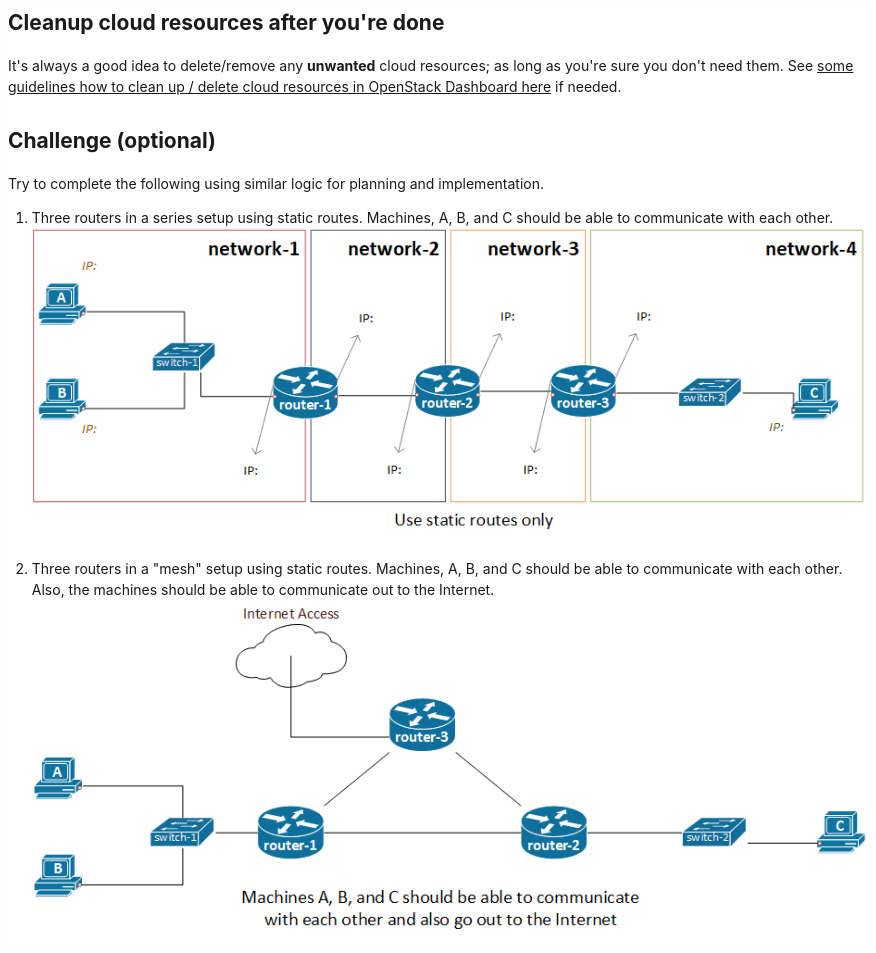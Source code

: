 ## Cleanup cloud resources after you're done

It's always a good idea to delete/remove any **unwanted** cloud resources; as long as you're sure you don't need them. See [some guidelines how to clean up / delete cloud resources in OpenStack Dashboard here](../../tasks/openstack/clean-up-resources.md) if needed.

## Challenge (optional)

Try to complete the following using similar logic for planning and implementation.

1. Three routers in a series setup using static routes. Machines, A, B, and C should be able to communicate with each other.
![Three routers in a series using static routes](../../assets/images/internetworking-three-routers-series-challenge.png)

2. Three routers in a "mesh" setup using static routes. Machines, A, B, and C should be able to communicate with each other. Also, the machines should be able to communicate out to the Internet.
![Three routers in a mesh using static routes](../../assets/images/internetworking-three-routers-mesh-challenge-2.png)
